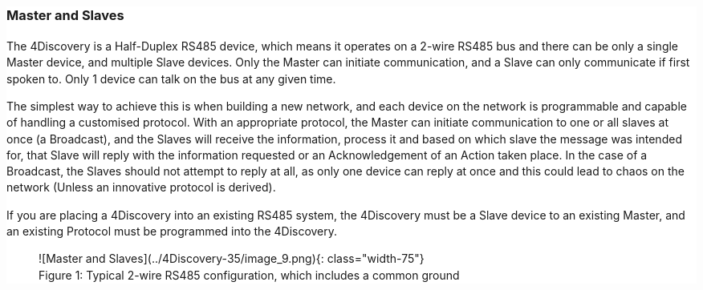 ### Master and Slaves

The 4Discovery is a Half-Duplex RS485 device, which means it operates on a 2-wire RS485 bus and there can be only a single Master device, and multiple Slave devices. Only the Master can initiate
communication, and a Slave can only communicate if first spoken to. Only 1 device can talk on the bus at any given time.

The simplest way to achieve this is when building a new network, and
each device on the network is programmable and capable of handling a
customised protocol. With an appropriate protocol, the Master can
initiate communication to one or all slaves at once (a Broadcast), and the
Slaves will receive the information, process it and based on which slave
the message was intended for, that Slave will reply with the information
requested or an Acknowledgement of an Action taken place. In the case of
a Broadcast, the Slaves should not attempt to reply at all, as only one
device can reply at once and this could lead to chaos on the network
(Unless an innovative protocol is derived).

If you are placing a 4Discovery into an existing RS485 system, the 4Discovery must be a Slave device to an existing
Master, and an existing Protocol must be programmed into the 4Discovery.

<figure markdown>
  ![Master and Slaves](../4Discovery-35/image_9.png){: class="width-75"}
  <figcaption>Figure 1: Typical 2-wire RS485 configuration, which includes a common ground</figcaption>
</figure>
